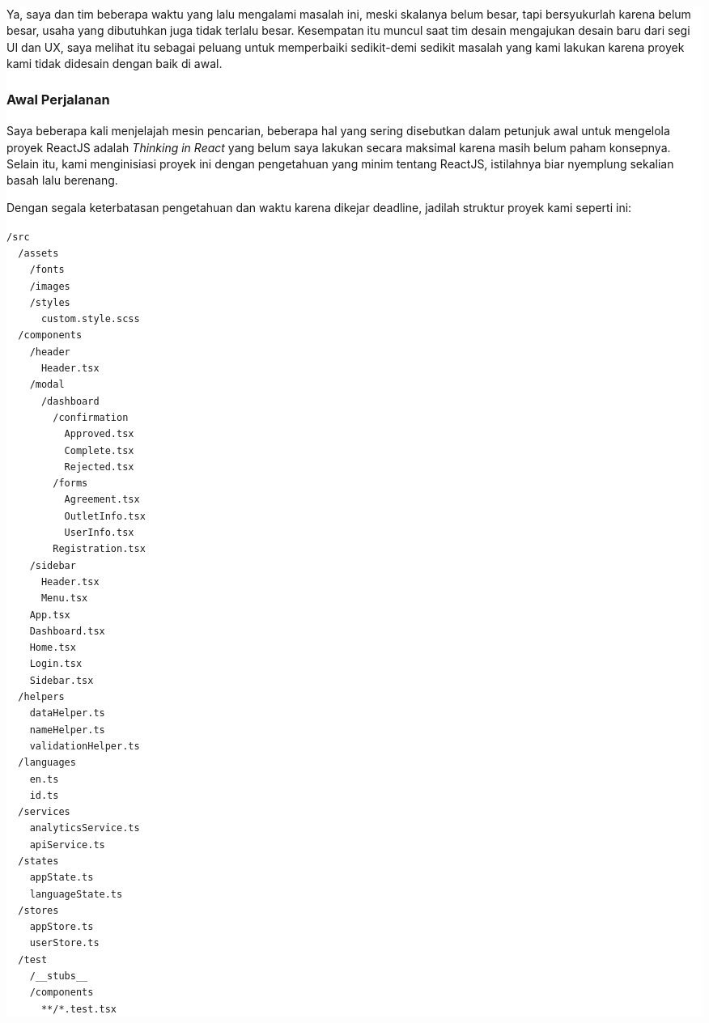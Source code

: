 Ya, saya dan tim beberapa waktu yang lalu mengalami masalah ini, meski skalanya belum besar, tapi bersyukurlah karena belum besar, usaha yang dibutuhkan juga tidak terlalu besar. Kesempatan itu muncul saat tim desain mengajukan desain baru dari segi UI dan UX, saya melihat itu sebagai peluang untuk memperbaiki sedikit-demi sedikit masalah yang kami lakukan karena proyek kami tidak didesain dengan baik di awal.

### Awal Perjalanan

Saya beberapa kali menjelajah mesin pencarian, beberapa hal yang sering disebutkan dalam petunjuk awal untuk mengelola proyek ReactJS adalah _Thinking in React_ yang belum saya lakukan secara maksimal karena masih belum paham konsepnya. Selain itu, kami menginisiasi proyek ini dengan pengetahuan yang minim tentang ReactJS, istilahnya biar nyemplung sekalian basah lalu berenang.

Dengan segala keterbatasan pengetahuan dan waktu karena dikejar deadline, jadilah struktur proyek kami seperti ini:

```
/src
  /assets
    /fonts
    /images
    /styles
      custom.style.scss
  /components
    /header
      Header.tsx
    /modal
      /dashboard
        /confirmation
          Approved.tsx
          Complete.tsx
          Rejected.tsx
        /forms
          Agreement.tsx
          OutletInfo.tsx
          UserInfo.tsx
        Registration.tsx
    /sidebar
      Header.tsx
      Menu.tsx
    App.tsx
    Dashboard.tsx
    Home.tsx
    Login.tsx
    Sidebar.tsx
  /helpers
    dataHelper.ts
    nameHelper.ts
    validationHelper.ts
  /languages
    en.ts
    id.ts
  /services
    analyticsService.ts
    apiService.ts
  /states
    appState.ts
    languageState.ts
  /stores
    appStore.ts
    userStore.ts
  /test
    /__stubs__
    /components
      **/*.test.tsx
```